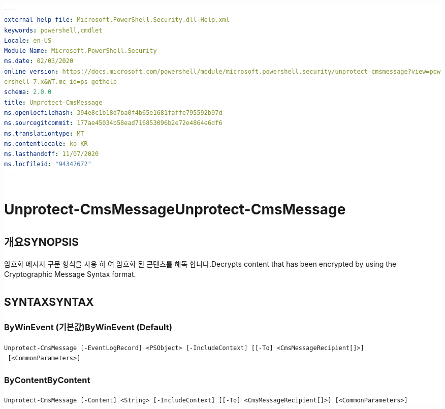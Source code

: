 ```yaml
---
external help file: Microsoft.PowerShell.Security.dll-Help.xml
keywords: powershell,cmdlet
Locale: en-US
Module Name: Microsoft.PowerShell.Security
ms.date: 02/03/2020
online version: https://docs.microsoft.com/powershell/module/microsoft.powershell.security/unprotect-cmsmessage?view=powershell-7.x&WT.mc_id=ps-gethelp
schema: 2.0.0
title: Unprotect-CmsMessage
ms.openlocfilehash: 394e8c1b18d7ba0f4b65e1681faffe795592b97d
ms.sourcegitcommit: 177ae45034b58ead716853096b2e72e4864e6df6
ms.translationtype: MT
ms.contentlocale: ko-KR
ms.lasthandoff: 11/07/2020
ms.locfileid: "94347672"
---
```

# <span data-ttu-id="74f54-103">Unprotect-CmsMessage</span><span class="sxs-lookup"><span data-stu-id="74f54-103">Unprotect-CmsMessage</span></span>

## <span data-ttu-id="74f54-104">개요</span><span class="sxs-lookup"><span data-stu-id="74f54-104">SYNOPSIS</span></span>
<span data-ttu-id="74f54-105">암호화 메시지 구문 형식을 사용 하 여 암호화 된 콘텐츠를 해독 합니다.</span><span class="sxs-lookup"><span data-stu-id="74f54-105">Decrypts content that has been encrypted by using the Cryptographic Message Syntax format.</span></span>

## <span data-ttu-id="74f54-106">SYNTAX</span><span class="sxs-lookup"><span data-stu-id="74f54-106">SYNTAX</span></span>

### <span data-ttu-id="74f54-107">ByWinEvent (기본값)</span><span class="sxs-lookup"><span data-stu-id="74f54-107">ByWinEvent (Default)</span></span>

```
Unprotect-CmsMessage [-EventLogRecord] <PSObject> [-IncludeContext] [[-To] <CmsMessageRecipient[]>]
 [<CommonParameters>]
```

### <span data-ttu-id="74f54-108">ByContent</span><span class="sxs-lookup"><span data-stu-id="74f54-108">ByContent</span></span>

```
Unprotect-CmsMessage [-Content] <String> [-IncludeContext] [[-To] <CmsMessageRecipient[]>] [<CommonParameters>]
```
